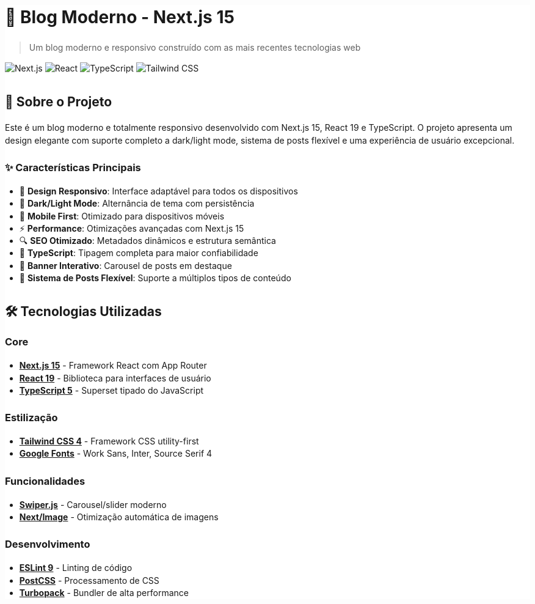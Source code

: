 # 📝 Blog Moderno - Next.js 15

> Um blog moderno e responsivo construído com as mais recentes tecnologias web

![Next.js](https://img.shields.io/badge/Next.js-15.5.0-black?style=for-the-badge&logo=next.js)
![React](https://img.shields.io/badge/React-19.1.0-61DAFB?style=for-the-badge&logo=react)
![TypeScript](https://img.shields.io/badge/TypeScript-5-3178C6?style=for-the-badge&logo=typescript)
![Tailwind CSS](https://img.shields.io/badge/Tailwind_CSS-4-38B2AC?style=for-the-badge&logo=tailwind-css)

## 🚀 Sobre o Projeto

Este é um blog moderno e totalmente responsivo desenvolvido com Next.js 15, React 19 e TypeScript. O projeto apresenta um design elegante com suporte completo a dark/light mode, sistema de posts flexível e uma experiência de usuário excepcional.

### ✨ Características Principais

- 🎨 **Design Responsivo**: Interface adaptável para todos os dispositivos
- 🌙 **Dark/Light Mode**: Alternância de tema com persistência
- 📱 **Mobile First**: Otimizado para dispositivos móveis
- ⚡ **Performance**: Otimizações avançadas com Next.js 15
- 🔍 **SEO Otimizado**: Metadados dinâmicos e estrutura semântica
- 🎯 **TypeScript**: Tipagem completa para maior confiabilidade
- 🎪 **Banner Interativo**: Carousel de posts em destaque
- 📝 **Sistema de Posts Flexível**: Suporte a múltiplos tipos de conteúdo

## 🛠️ Tecnologias Utilizadas

### Core
- **[Next.js 15](https://nextjs.org/)** - Framework React com App Router
- **[React 19](https://react.dev/)** - Biblioteca para interfaces de usuário
- **[TypeScript 5](https://www.typescriptlang.org/)** - Superset tipado do JavaScript

### Estilização
- **[Tailwind CSS 4](https://tailwindcss.com/)** - Framework CSS utility-first
- **[Google Fonts](https://fonts.google.com/)** - Work Sans, Inter, Source Serif 4

### Funcionalidades
- **[Swiper.js](https://swiperjs.com/)** - Carousel/slider moderno
- **[Next/Image](https://nextjs.org/docs/api-reference/next/image)** - Otimização automática de imagens

### Desenvolvimento
- **[ESLint 9](https://eslint.org/)** - Linting de código
- **[PostCSS](https://postcss.org/)** - Processamento de CSS
- **[Turbopack](https://turbo.build/pack)** - Bundler de alta performance

